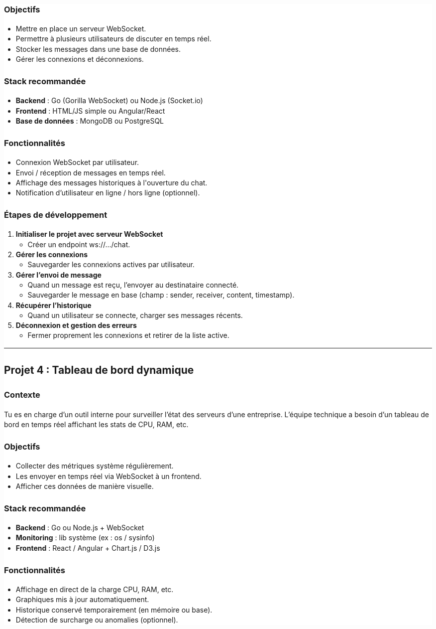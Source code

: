 ### Objectifs
- Mettre en place un serveur WebSocket.
- Permettre à plusieurs utilisateurs de discuter en temps réel.
- Stocker les messages dans une base de données.
- Gérer les connexions et déconnexions.

### Stack recommandée
- **Backend** : Go (Gorilla WebSocket) ou Node.js (Socket.io)
- **Frontend** : HTML/JS simple ou Angular/React
- **Base de données** : MongoDB ou PostgreSQL

### Fonctionnalités
- Connexion WebSocket par utilisateur.
- Envoi / réception de messages en temps réel.
- Affichage des messages historiques à l'ouverture du chat.
- Notification d’utilisateur en ligne / hors ligne (optionnel).

### Étapes de développement
1. **Initialiser le projet avec serveur WebSocket**
   - Créer un endpoint ws://.../chat.
2. **Gérer les connexions**
   - Sauvegarder les connexions actives par utilisateur.
3. **Gérer l’envoi de message**
   - Quand un message est reçu, l’envoyer au destinataire connecté.
   - Sauvegarder le message en base (champ : sender, receiver, content, timestamp).
4. **Récupérer l’historique**
   - Quand un utilisateur se connecte, charger ses messages récents.
5. **Déconnexion et gestion des erreurs**
   - Fermer proprement les connexions et retirer de la liste active.

---

## Projet 4 : Tableau de bord dynamique

### Contexte
Tu es en charge d’un outil interne pour surveiller l’état des serveurs d’une entreprise. L’équipe technique a besoin d’un tableau de bord en temps réel affichant les stats de CPU, RAM, etc.

### Objectifs
- Collecter des métriques système régulièrement.
- Les envoyer en temps réel via WebSocket à un frontend.
- Afficher ces données de manière visuelle.

### Stack recommandée
- **Backend** : Go ou Node.js + WebSocket
- **Monitoring** : lib système (ex : os / sysinfo)
- **Frontend** : React / Angular + Chart.js / D3.js

### Fonctionnalités
- Affichage en direct de la charge CPU, RAM, etc.
- Graphiques mis à jour automatiquement.
- Historique conservé temporairement (en mémoire ou base).
- Détection de surcharge ou anomalies (optionnel).
